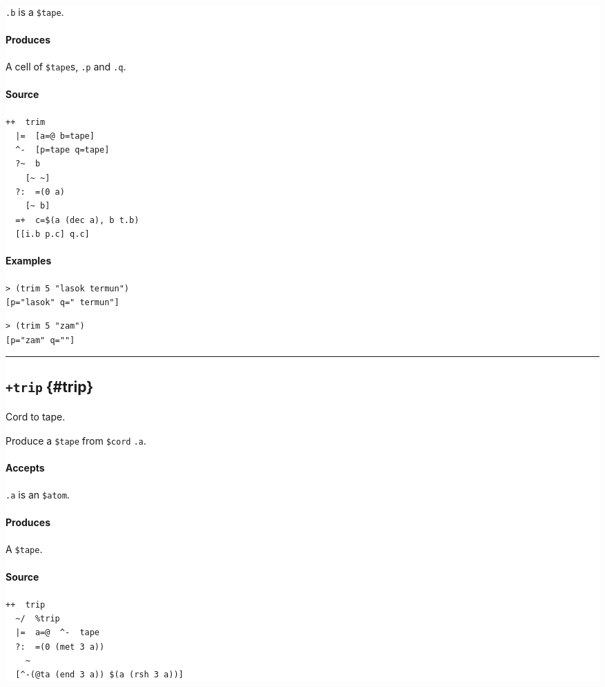 `.b` is a `$tape`.

#### Produces

A cell of `$tape`s, `.p` and `.q`.

#### Source

```hoon
++  trim
  |=  [a=@ b=tape]
  ^-  [p=tape q=tape]
  ?~  b
    [~ ~]
  ?:  =(0 a)
    [~ b]
  =+  c=$(a (dec a), b t.b)
  [[i.b p.c] q.c]
```

#### Examples

```
> (trim 5 "lasok termun")
[p="lasok" q=" termun"]
```

```
> (trim 5 "zam")
[p="zam" q=""]
```

---

## `+trip` {#trip}

Cord to tape.

Produce a `$tape` from `$cord` `.a`.

#### Accepts

`.a` is an `$atom`.

#### Produces

A `$tape`.

#### Source

```hoon
++  trip
  ~/  %trip
  |=  a=@  ^-  tape
  ?:  =(0 (met 3 a))
    ~
  [^-(@ta (end 3 a)) $(a (rsh 3 a))]
```

